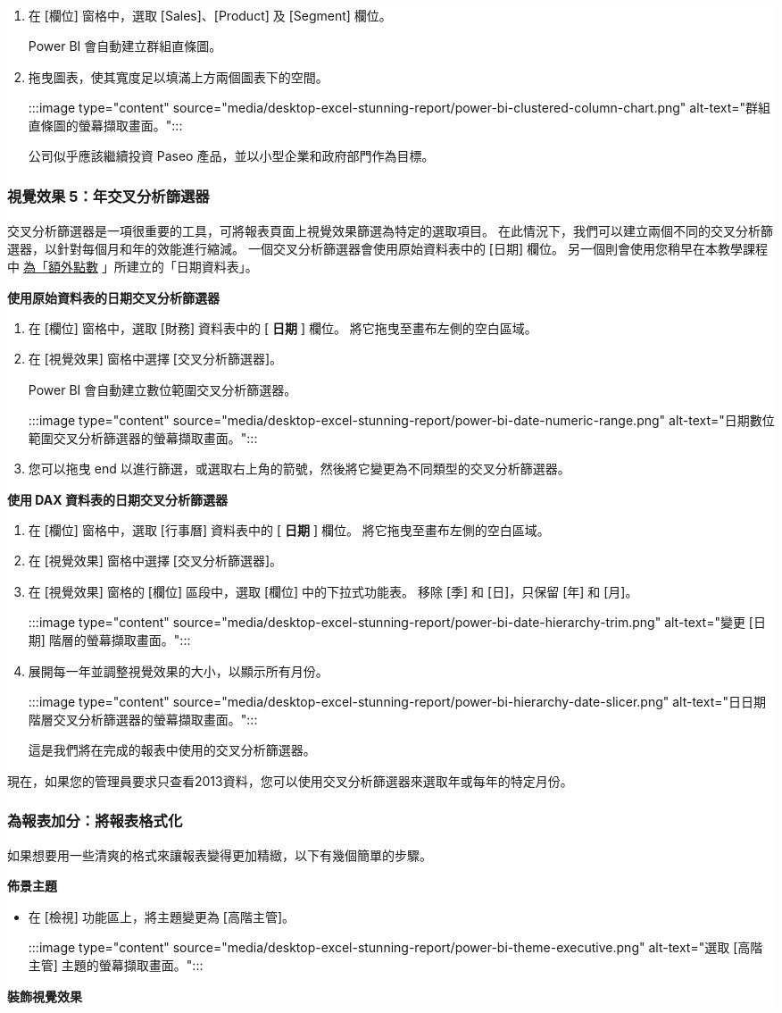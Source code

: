 1. 在 [欄位] 窗格中，選取 [Sales]、[Product] 及 [Segment] 欄位。 

    Power BI 會自動建立群組直條圖。 

1. 拖曳圖表，使其寬度足以填滿上方兩個圖表下的空間。

    :::image type="content" source="media/desktop-excel-stunning-report/power-bi-clustered-column-chart.png" alt-text="群組直條圖的螢幕擷取畫面。":::

    公司似乎應該繼續投資 Paseo 產品，並以小型企業和政府部門作為目標。  

### <a name="visual-5-year-slicer"></a>視覺效果 5：年交叉分析篩選器 

交叉分析篩選器是一項很重要的工具，可將報表頁面上視覺效果篩選為特定的選取項目。 在此情況下，我們可以建立兩個不同的交叉分析篩選器，以針對每個月和年的效能進行縮減。 一個交叉分析篩選器會使用原始資料表中的 [日期] 欄位。 另一個則會使用您稍早在本教學課程中 [為「額外點數](#extra-credit-write-a-measure-in-dax) 」所建立的「日期資料表」。


**使用原始資料表的日期交叉分析篩選器**

1. 在 [欄位] 窗格中，選取 [財務] 資料表中的 [ **日期** ] 欄位。 將它拖曳至畫布左側的空白區域。 
2. 在 [視覺效果] 窗格中選擇 [交叉分析篩選器]。 

    Power BI 會自動建立數位範圍交叉分析篩選器。 

    :::image type="content" source="media/desktop-excel-stunning-report/power-bi-date-numeric-range.png" alt-text="日期數位範圍交叉分析篩選器的螢幕擷取畫面。":::

1. 您可以拖曳 end 以進行篩選，或選取右上角的箭號，然後將它變更為不同類型的交叉分析篩選器。

**使用 DAX 資料表的日期交叉分析篩選器**

1. 在 [欄位] 窗格中，選取 [行事曆] 資料表中的 [ **日期** ] 欄位。 將它拖曳至畫布左側的空白區域。 
2. 在 [視覺效果] 窗格中選擇 [交叉分析篩選器]。 
3. 在 [視覺效果] 窗格的 [欄位] 區段中，選取 [欄位] 中的下拉式功能表。 移除 [季] 和 [日]，只保留 [年] 和 [月]。 

    :::image type="content" source="media/desktop-excel-stunning-report/power-bi-date-hierarchy-trim.png" alt-text="變更 [日期] 階層的螢幕擷取畫面。":::

4. 展開每一年並調整視覺效果的大小，以顯示所有月份。

    :::image type="content" source="media/desktop-excel-stunning-report/power-bi-hierarchy-date-slicer.png" alt-text="日日期階層交叉分析篩選器的螢幕擷取畫面。":::

    這是我們將在完成的報表中使用的交叉分析篩選器。

現在，如果您的管理員要求只查看2013資料，您可以使用交叉分析篩選器來選取年或每年的特定月份。

### <a name="extra-credit-format-the-report"></a>為報表加分：將報表格式化

如果想要用一些清爽的格式來讓報表變得更加精緻，以下有幾個簡單的步驟。 

**佈景主題**

- 在 [檢視] 功能區上，將主題變更為 [高階主管]。  

    :::image type="content" source="media/desktop-excel-stunning-report/power-bi-theme-executive.png" alt-text="選取 [高階主管] 主題的螢幕擷取畫面。"::: 

**裝飾視覺效果** 
